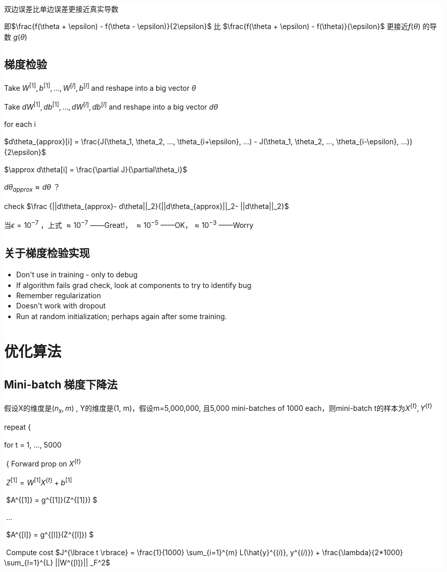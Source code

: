 双边误差比单边误差更接近真实导数

即$\frac{f(\theta + \epsilon) - f(\theta - \epsilon)}{2\epsilon}$ 比 $\frac{f(\theta + \epsilon) - f(\theta)}{\epsilon}$ 更接近$f(\theta)$ 的导数 $g(\theta)$

## 梯度检验

Take $W^{[1]}, b^{[1]}, ..., W^{[l]}, b^{[l]}$ and reshape into a big vector $\theta$

Take $dW^{[1]}, db^{[1]}, ..., dW^{[l]}, db^{[l]}$ and reshape into a big vector $d\theta$

for each i

$d\theta_{approx}[i] = \frac{J(\theta_1, \theta_2, ..., \theta_{i+\epsilon}, ...) - J(\theta_1, \theta_2, ..., \theta_{i-\epsilon}, ...)}{2\epsilon}$

$\approx d\theta[i] = \frac{\partial J}{\partial\theta_i}$

$d\theta_{approx}\approx d\theta$ ？

check $\frac {||d\theta_{approx}- d\theta||_2}{||d\theta_{approx}||_2- ||d\theta||_2}$

当$\epsilon = 10^{-7}$ ，上式 $\approx 10^{-7}$   ——Great!， $\approx 10^{-5}$   ——OK，$\approx 10^{-3}$   ——Worry

## 关于梯度检验实现

* Don't use in training - only to debug
* If algorithm fails grad check, look at components to try to identify bug
* Remember regularization
* Doesn't work with dropout
* Run at random initialization; perhaps again after some training.



# 优化算法

## Mini-batch 梯度下降法

假设X的维度是$(n_x, m)$ , Y的维度是(1, m)，假设m=5,000,000,   且5,000 mini-batches of 1000 each，则mini-batch t的样本为$X^{\lbrace t \rbrace}, Y^{\lbrace t \rbrace}$

repeat {

for t = 1, ..., 5000

​    {  Forward prop on $X^{\lbrace t \rbrace}$

​       		 $Z^{[1]} = W^{[1]}X^{\lbrace t \rbrace} + b^{[1]}$

​		$A^{[1]} = g^{[1]}(Z^{[1]}) $

​		...

​		$A^{[l]} = g^{[l]}(Z^{[l]}) $

​	Compute cost  $J^{\lbrace t \rbrace} = \frac{1}{1000} \sum_{i=1}^{m} L(\hat{y}^{(𝑖)}, y^{(𝑖)}) + \frac{\lambda}{2*1000} \sum_{l=1}^{L} ||W^{[l]}|| _F^2$
